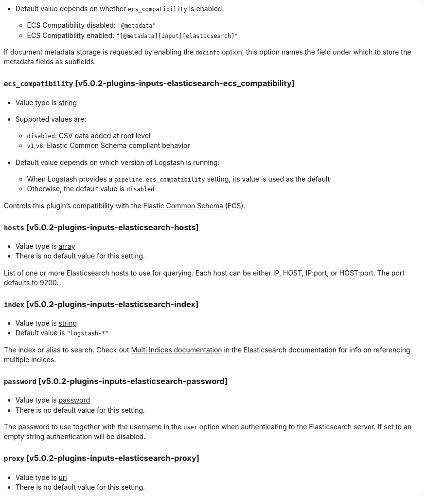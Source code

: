 * Default value depends on whether [`ecs_compatibility`](v5-0-2-plugins-inputs-elasticsearch.md#v5.0.2-plugins-inputs-elasticsearch-ecs_compatibility) is enabled:

  * ECS Compatibility disabled: `"@metadata"`
  * ECS Compatibility enabled: `"[@metadata][input][elasticsearch]"`

If document metadata storage is requested by enabling the `docinfo` option, this option names the field under which to store the metadata fields as subfields.

### `ecs_compatibility` [v5.0.2-plugins-inputs-elasticsearch-ecs_compatibility]

* Value type is [string](/lsr/value-types.md#string)

* Supported values are:

  * `disabled`: CSV data added at root level
  * `v1`,`v8`: Elastic Common Schema compliant behavior

* Default value depends on which version of Logstash is running:

  * When Logstash provides a `pipeline.ecs_compatibility` setting, its value is used as the default
  * Otherwise, the default value is `disabled`

Controls this plugin’s compatibility with the [Elastic Common Schema (ECS)](https://www.elastic.co/guide/en/ecs/current).

### `hosts` [v5.0.2-plugins-inputs-elasticsearch-hosts]

* Value type is [array](/lsr/value-types.md#array)
* There is no default value for this setting.

List of one or more Elasticsearch hosts to use for querying. Each host can be either IP, HOST, IP:port, or HOST:port. The port defaults to 9200.

### `index` [v5.0.2-plugins-inputs-elasticsearch-index]

* Value type is [string](/lsr/value-types.md#string)
* Default value is `"logstash-*"`

The index or alias to search. Check out [Multi Indices documentation](https://www.elastic.co/guide/en/elasticsearch/reference/current/api-conventions.html#api-multi-index) in the Elasticsearch documentation for info on referencing multiple indices.

### `password` [v5.0.2-plugins-inputs-elasticsearch-password]

* Value type is [password](/lsr/value-types.md#password)
* There is no default value for this setting.

The password to use together with the username in the `user` option when authenticating to the Elasticsearch server. If set to an empty string authentication will be disabled.

### `proxy` [v5.0.2-plugins-inputs-elasticsearch-proxy]

* Value type is [uri](/lsr/value-types.md#uri)
* There is no default value for this setting.
